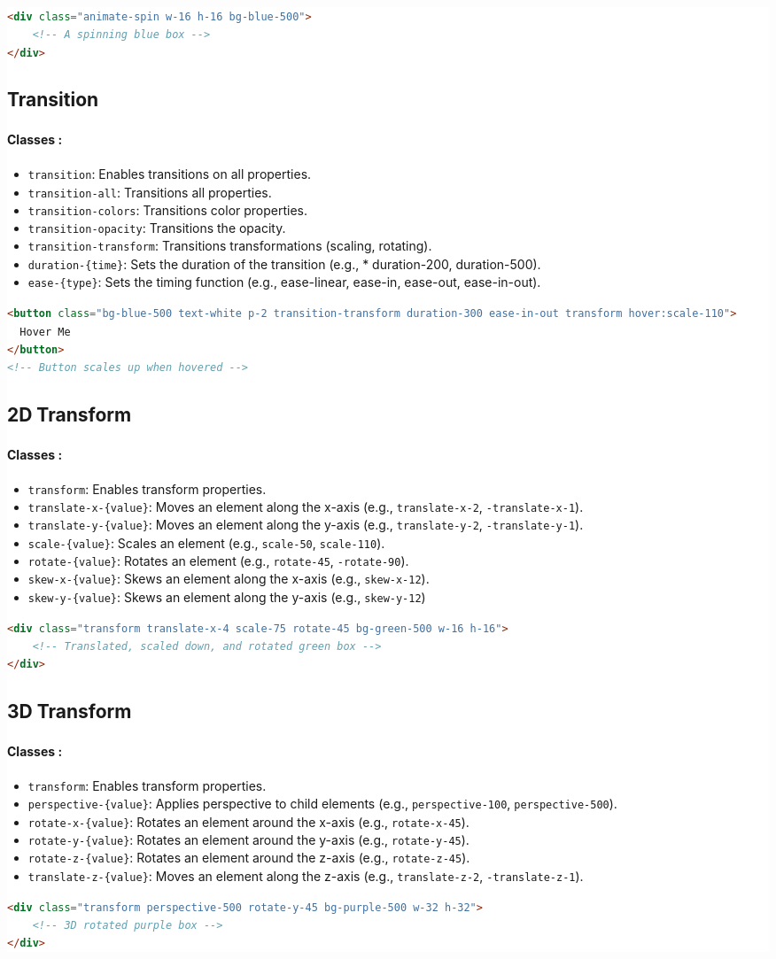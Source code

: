 ```html
<div class="animate-spin w-16 h-16 bg-blue-500">
    <!-- A spinning blue box -->
</div>
```



## Transition
#### Classes :
* `transition`: Enables transitions on all properties.
* `transition-all`: Transitions all properties.
* `transition-colors`: Transitions color properties.
* `transition-opacity`: Transitions the opacity.
* `transition-transform`: Transitions transformations (scaling, rotating).
* `duration-{time}`: Sets the duration of the transition (e.g., * duration-200, duration-500).
* `ease-{type}`: Sets the timing function (e.g., ease-linear, ease-in, ease-out, ease-in-out).

```html
<button class="bg-blue-500 text-white p-2 transition-transform duration-300 ease-in-out transform hover:scale-110">
  Hover Me
</button> 
<!-- Button scales up when hovered -->
```



## 2D Transform
#### Classes :
* `transform`: Enables transform properties.
* `translate-x-{value}`: Moves an element along the x-axis (e.g., `translate-x-2`, `-translate-x-1`).
* `translate-y-{value}`: Moves an element along the y-axis (e.g., `translate-y-2`, `-translate-y-1`).
* `scale-{value}`: Scales an element (e.g., `scale-50`, `scale-110`).
* `rotate-{value}`: Rotates an element (e.g., `rotate-45`, `-rotate-90`).
* `skew-x-{value}`: Skews an element along the x-axis (e.g., `skew-x-12`).
* `skew-y-{value}`: Skews an element along the y-axis (e.g., `skew-y-12`)

```html
<div class="transform translate-x-4 scale-75 rotate-45 bg-green-500 w-16 h-16"> 
    <!-- Translated, scaled down, and rotated green box -->
</div>
```


## 3D Transform
#### Classes :
* `transform`: Enables transform properties.
* `perspective-{value}`: Applies perspective to child elements (e.g., `perspective-100`, `perspective-500`).
* `rotate-x-{value}`: Rotates an element around the x-axis (e.g., `rotate-x-45`).
* `rotate-y-{value}`: Rotates an element around the y-axis (e.g., `rotate-y-45`).
* `rotate-z-{value}`: Rotates an element around the z-axis (e.g., `rotate-z-45`).
* `translate-z-{value}`: Moves an element along the z-axis (e.g., `translate-z-2`, `-translate-z-1`).

```html
<div class="transform perspective-500 rotate-y-45 bg-purple-500 w-32 h-32"> 
    <!-- 3D rotated purple box -->
</div>
```